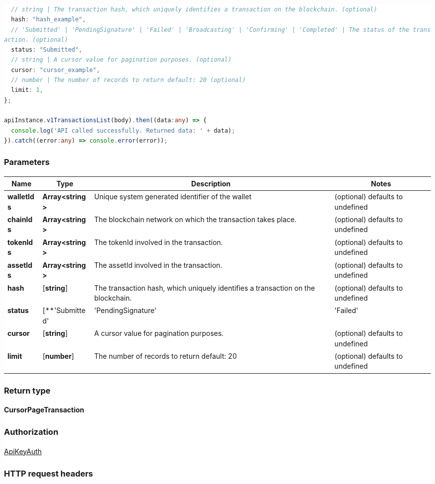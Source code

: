 ```typescript
  // string | The transaction hash, which uniquely identifies a transaction on the blockchain. (optional)
  hash: "hash_example",
  // 'Submitted' | 'PendingSignature' | 'Failed' | 'Broadcasting' | 'Confirming' | 'Completed' | The status of the transaction. (optional)
  status: "Submitted",
  // string | A cursor value for pagination purposes. (optional)
  cursor: "cursor_example",
  // number | The number of records to return default: 20 (optional)
  limit: 1,
};

apiInstance.v1TransactionsList(body).then((data:any) => {
  console.log('API called successfully. Returned data: ' + data);
}).catch((error:any) => console.error(error));
```


### Parameters

Name | Type | Description  | Notes
------------- | ------------- | ------------- | -------------
 **walletIds** | **Array&lt;string&gt;** | Unique system generated identifier of the wallet | (optional) defaults to undefined
 **chainIds** | **Array&lt;string&gt;** | The blockchain network on which the transaction takes place. | (optional) defaults to undefined
 **tokenIds** | **Array&lt;string&gt;** | The tokenId involved in the transaction. | (optional) defaults to undefined
 **assetIds** | **Array&lt;string&gt;** | The assetId involved in the transaction. | (optional) defaults to undefined
 **hash** | [**string**] | The transaction hash, which uniquely identifies a transaction on the blockchain. | (optional) defaults to undefined
 **status** | [**&#39;Submitted&#39; | &#39;PendingSignature&#39; | &#39;Failed&#39; | &#39;Broadcasting&#39; | &#39;Confirming&#39; | &#39;Completed&#39;**]**Array<&#39;Submitted&#39; &#124; &#39;PendingSignature&#39; &#124; &#39;Failed&#39; &#124; &#39;Broadcasting&#39; &#124; &#39;Confirming&#39; &#124; &#39;Completed&#39;>** | The status of the transaction. | (optional) defaults to undefined
 **cursor** | [**string**] | A cursor value for pagination purposes. | (optional) defaults to undefined
 **limit** | [**number**] | The number of records to return default: 20 | (optional) defaults to undefined


### Return type

**CursorPageTransaction**

### Authorization

[ApiKeyAuth](README.md#ApiKeyAuth)

### HTTP request headers
